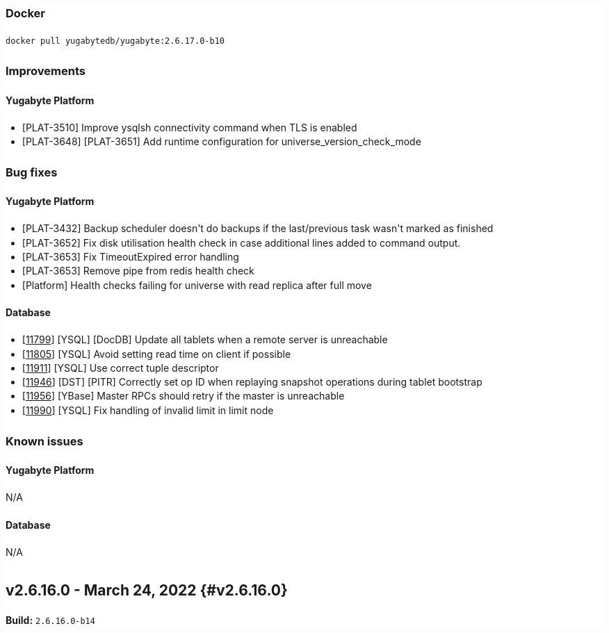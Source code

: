 ### Docker

```sh
docker pull yugabytedb/yugabyte:2.6.17.0-b10
```

### Improvements

#### Yugabyte Platform

* [PLAT-3510] Improve ysqlsh connectivity command when TLS is enabled
* [PLAT-3648] [PLAT-3651] Add runtime configuration for universe_version_check_mode

### Bug fixes

#### Yugabyte Platform

* [PLAT-3432] Backup scheduler doesn't do backups if the last/previous task wasn't marked as finished
* [PLAT-3652] Fix disk utilisation health check in case additional lines added to command output.
* [PLAT-3653] Fix TimeoutExpired error handling
* [PLAT-3653] Remove pipe from redis health check
* [Platform] Health checks failing for universe with read replica after full move

#### Database

* [[11799](https://github.com/yugabyte/yugabyte-db/issues/11799)] [YSQL] [DocDB] Update all tablets when a remote server is unreachable
* [[11805](https://github.com/yugabyte/yugabyte-db/issues/11805)] [YSQL] Avoid setting read time on client if possible
* [[11911](https://github.com/yugabyte/yugabyte-db/issues/11911)] [YSQL] Use correct tuple descriptor
* [[11946](https://github.com/yugabyte/yugabyte-db/issues/11946)] [DST] [PITR] Correctly set op ID when replaying snapshot operations during tablet bootstrap
* [[11956](https://github.com/yugabyte/yugabyte-db/issues/11956)] [YBase] Master RPCs should retry if the master is unreachable
* [[11990](https://github.com/yugabyte/yugabyte-db/issues/11990)] [YSQL] Fix handling of invalid limit in limit node

### Known issues

#### Yugabyte Platform

N/A

#### Database

N/A

## v2.6.16.0 - March 24, 2022 {#v2.6.16.0}

**Build:** `2.6.16.0-b14`
